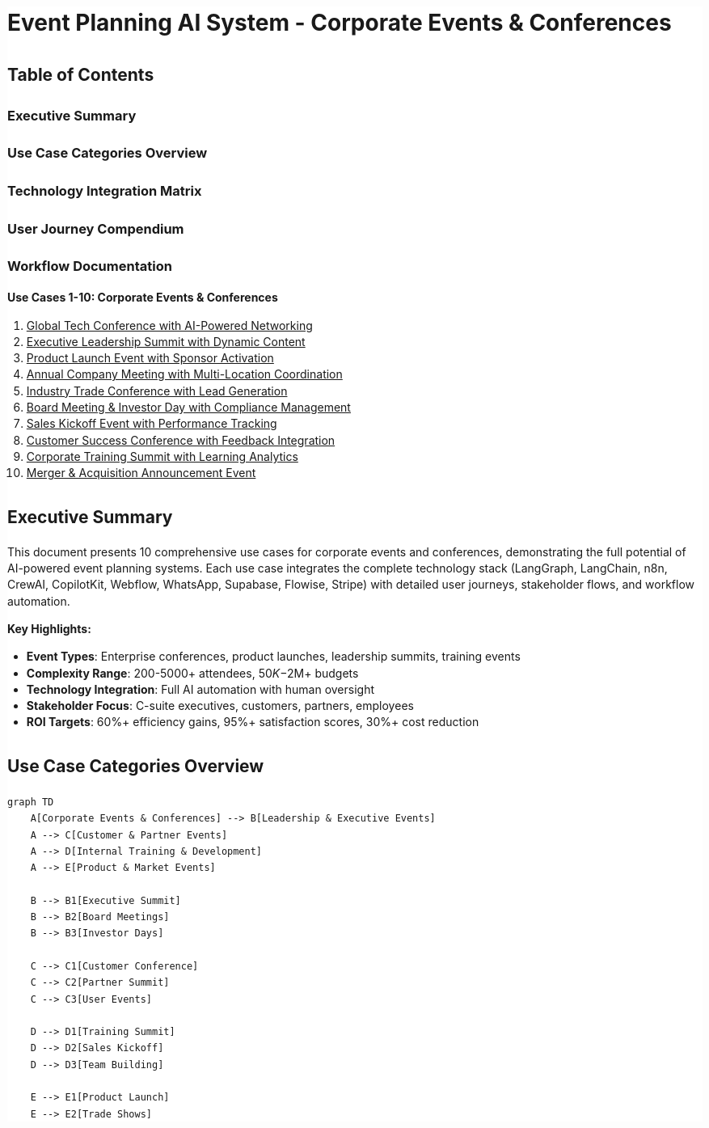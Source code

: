 # Event Planning AI System - Corporate Events & Conferences

## Table of Contents

### Executive Summary
### Use Case Categories Overview  
### Technology Integration Matrix
### User Journey Compendium
### Workflow Documentation

**Use Cases 1-10: Corporate Events & Conferences**
1. [Global Tech Conference with AI-Powered Networking](#use-case-1)
2. [Executive Leadership Summit with Dynamic Content](#use-case-2) 
3. [Product Launch Event with Sponsor Activation](#use-case-3)
4. [Annual Company Meeting with Multi-Location Coordination](#use-case-4)
5. [Industry Trade Conference with Lead Generation](#use-case-5)
6. [Board Meeting & Investor Day with Compliance Management](#use-case-6)
7. [Sales Kickoff Event with Performance Tracking](#use-case-7)
8. [Customer Success Conference with Feedback Integration](#use-case-8)
9. [Corporate Training Summit with Learning Analytics](#use-case-9)
10. [Merger & Acquisition Announcement Event](#use-case-10)

## Executive Summary

This document presents 10 comprehensive use cases for corporate events and conferences, demonstrating the full potential of AI-powered event planning systems. Each use case integrates the complete technology stack (LangGraph, LangChain, n8n, CrewAI, CopilotKit, Webflow, WhatsApp, Supabase, Flowise, Stripe) with detailed user journeys, stakeholder flows, and workflow automation.

**Key Highlights:**
- **Event Types**: Enterprise conferences, product launches, leadership summits, training events
- **Complexity Range**: 200-5000+ attendees, $50K-$2M+ budgets
- **Technology Integration**: Full AI automation with human oversight
- **Stakeholder Focus**: C-suite executives, customers, partners, employees
- **ROI Targets**: 60%+ efficiency gains, 95%+ satisfaction scores, 30%+ cost reduction

## Use Case Categories Overview

```mermaid
graph TD
    A[Corporate Events & Conferences] --> B[Leadership & Executive Events]
    A --> C[Customer & Partner Events]
    A --> D[Internal Training & Development]
    A --> E[Product & Market Events]
    
    B --> B1[Executive Summit]
    B --> B2[Board Meetings]
    B --> B3[Investor Days]
    
    C --> C1[Customer Conference]
    C --> C2[Partner Summit]
    C --> C3[User Events]
    
    D --> D1[Training Summit]
    D --> D2[Sales Kickoff]
    D --> D3[Team Building]
    
    E --> E1[Product Launch]
    E --> E2[Trade Shows]
```